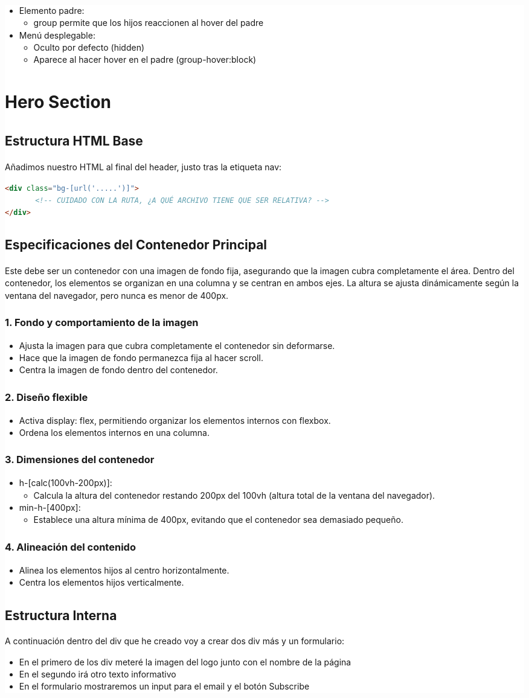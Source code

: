 - Elemento padre:
  - group permite que los hijos reaccionen al hover del padre
- Menú desplegable:
  - Oculto por defecto (hidden)
  - Aparece al hacer hover en el padre (group-hover:block)


# Hero Section

## Estructura HTML Base
Añadimos nuestro HTML al final del header, justo tras la etiqueta nav:

```html
<div class="bg-[url('.....')]">
       <!-- CUIDADO CON LA RUTA, ¿A QUÉ ARCHIVO TIENE QUE SER RELATIVA? -->
</div>
```

## Especificaciones del Contenedor Principal
Este debe ser un contenedor con una imagen de fondo fija, asegurando que la imagen cubra completamente el área. Dentro del contenedor, los elementos se organizan en una columna y se centran en ambos ejes. La altura se ajusta dinámicamente según la ventana del navegador, pero nunca es menor de 400px.

### 1. Fondo y comportamiento de la imagen
* Ajusta la imagen para que cubra completamente el contenedor sin deformarse.
* Hace que la imagen de fondo permanezca fija al hacer scroll.
* Centra la imagen de fondo dentro del contenedor.

### 2. Diseño flexible
* Activa display: flex, permitiendo organizar los elementos internos con flexbox.
* Ordena los elementos internos en una columna.

### 3. Dimensiones del contenedor
* h-[calc(100vh-200px)]:
  * Calcula la altura del contenedor restando 200px del 100vh (altura total de la ventana del navegador).
* min-h-[400px]:
  * Establece una altura mínima de 400px, evitando que el contenedor sea demasiado pequeño.

### 4. Alineación del contenido
* Alinea los elementos hijos al centro horizontalmente.
* Centra los elementos hijos verticalmente.

## Estructura Interna
A continuación dentro del div que he creado voy a crear dos div más y un formulario:
* En el primero de los div meteré la imagen del logo junto con el nombre de la página
* En el segundo irá otro texto informativo
* En el formulario mostraremos un input para el email y el botón Subscribe
